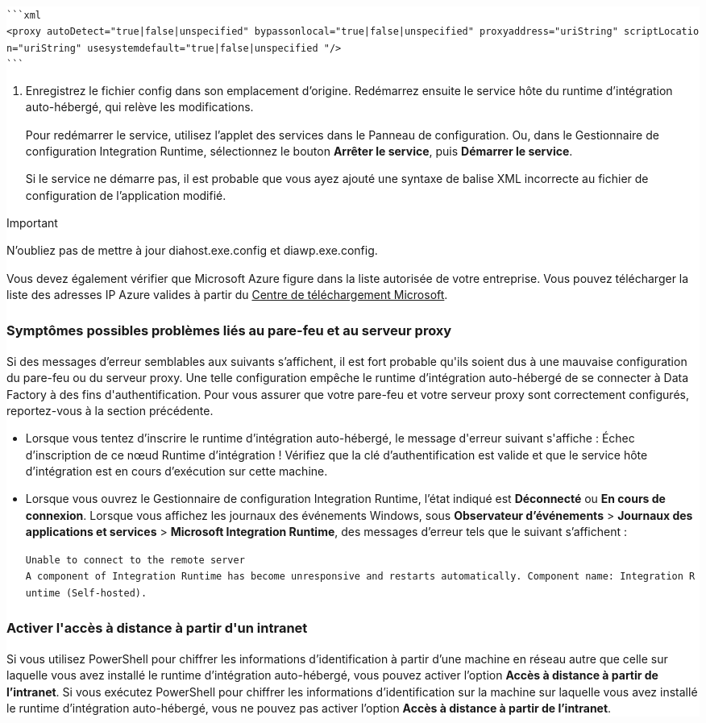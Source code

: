     ```xml
    <proxy autoDetect="true|false|unspecified" bypassonlocal="true|false|unspecified" proxyaddress="uriString" scriptLocation="uriString" usesystemdefault="true|false|unspecified "/>
    ```
1. Enregistrez le fichier config dans son emplacement d’origine. Redémarrez ensuite le service hôte du runtime d’intégration auto-hébergé, qui relève les modifications.

   Pour redémarrer le service, utilisez l’applet des services dans le Panneau de configuration. Ou, dans le Gestionnaire de configuration Integration Runtime, sélectionnez le bouton **Arrêter le service**, puis **Démarrer le service**.

   Si le service ne démarre pas, il est probable que vous ayez ajouté une syntaxe de balise XML incorrecte au fichier de configuration de l’application modifié.

> [!IMPORTANT]
> N’oubliez pas de mettre à jour diahost.exe.config et diawp.exe.config.

Vous devez également vérifier que Microsoft Azure figure dans la liste autorisée de votre entreprise. Vous pouvez télécharger la liste des adresses IP Azure valides à partir du [Centre de téléchargement Microsoft](https://www.microsoft.com/download/details.aspx?id=41653).

### <a name="possible-symptoms-for-issues-related-to-the-firewall-and-proxy-server"></a>Symptômes possibles problèmes liés au pare-feu et au serveur proxy

Si des messages d’erreur semblables aux suivants s’affichent, il est fort probable qu'ils soient dus à une mauvaise configuration du pare-feu ou du serveur proxy. Une telle configuration empêche le runtime d’intégration auto-hébergé de se connecter à Data Factory à des fins d'authentification. Pour vous assurer que votre pare-feu et votre serveur proxy sont correctement configurés, reportez-vous à la section précédente.

* Lorsque vous tentez d’inscrire le runtime d’intégration auto-hébergé, le message d'erreur suivant s'affiche : Échec d’inscription de ce nœud Runtime d’intégration ! Vérifiez que la clé d’authentification est valide et que le service hôte d’intégration est en cours d’exécution sur cette machine.
* Lorsque vous ouvrez le Gestionnaire de configuration Integration Runtime, l’état indiqué est **Déconnecté** ou **En cours de connexion**. Lorsque vous affichez les journaux des événements Windows, sous **Observateur d’événements** > **Journaux des applications et services** > **Microsoft Integration Runtime**, des messages d’erreur tels que le suivant s’affichent :

    ```
    Unable to connect to the remote server
    A component of Integration Runtime has become unresponsive and restarts automatically. Component name: Integration Runtime (Self-hosted).
    ```

### <a name="enable-remote-access-from-an-intranet"></a>Activer l'accès à distance à partir d'un intranet

Si vous utilisez PowerShell pour chiffrer les informations d’identification à partir d’une machine en réseau autre que celle sur laquelle vous avez installé le runtime d’intégration auto-hébergé, vous pouvez activer l’option **Accès à distance à partir de l’intranet**. Si vous exécutez PowerShell pour chiffrer les informations d’identification sur la machine sur laquelle vous avez installé le runtime d’intégration auto-hébergé, vous ne pouvez pas activer l’option **Accès à distance à partir de l’intranet**.
